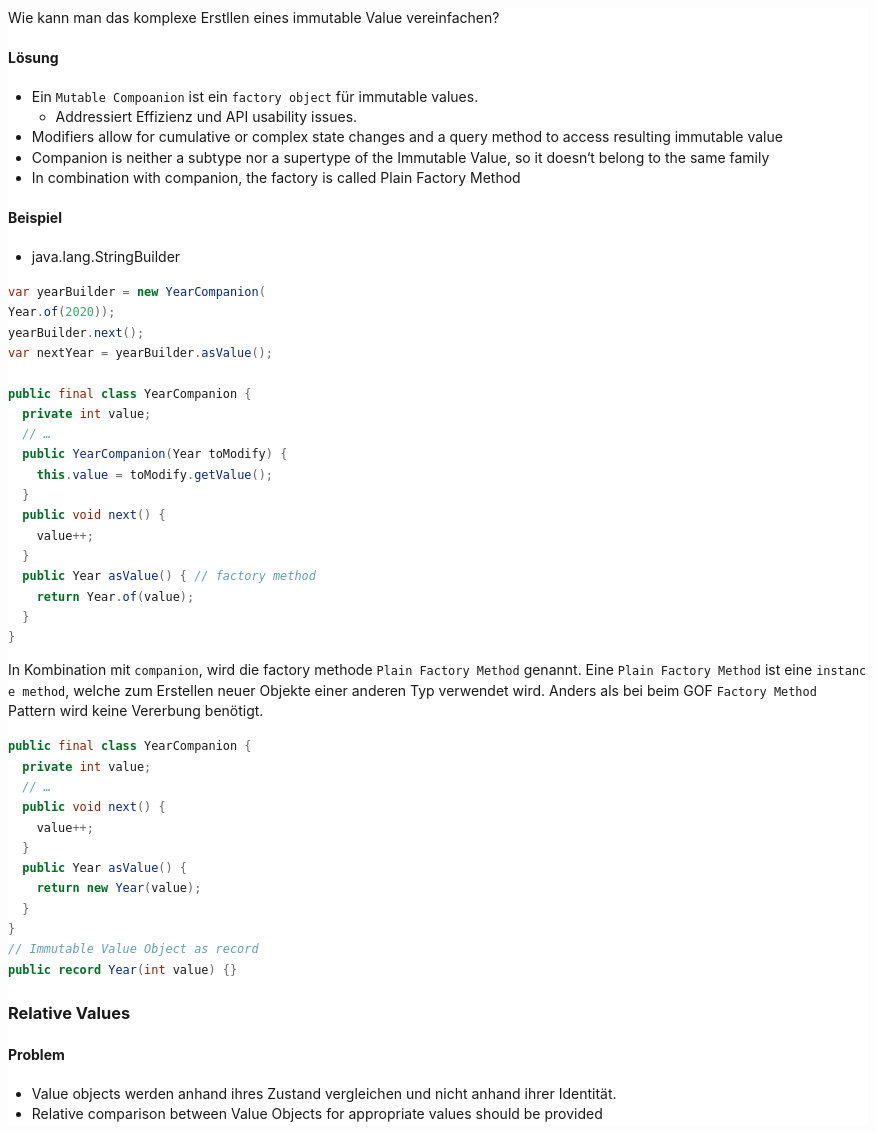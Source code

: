 Wie kann man das komplexe Erstllen eines immutable Value vereinfachen? 

#### Lösung
- Ein `Mutable Compoanion` ist ein `factory object` für immutable values.
  - Addressiert Effizienz und API usability issues. 
-  Modifiers allow for cumulative or complex state changes and a query method to access resulting
immutable value
- Companion is neither a subtype nor a supertype of the Immutable Value, so it doesn‘t belong to
the same family
- In combination with companion, the factory is called Plain Factory Method

#### Beispiel
- java.lang.StringBuilder
```java
var yearBuilder = new YearCompanion(
Year.of(2020));
yearBuilder.next();
var nextYear = yearBuilder.asValue();

public final class YearCompanion {
  private int value;
  // …
  public YearCompanion(Year toModify) {
    this.value = toModify.getValue();
  }
  public void next() {
    value++;
  }
  public Year asValue() { // factory method
    return Year.of(value);
  }
}
```
In Kombination mit `companion`, wird die factory methode `Plain Factory Method` genannt. Eine `Plain Factory Method` ist eine `instance method`, welche zum Erstellen neuer Objekte einer anderen Typ verwendet wird. Anders als bei beim GOF `Factory Method` Pattern wird keine Vererbung benötigt. 
```java
public final class YearCompanion {
  private int value;
  // …
  public void next() {
    value++;
  }
  public Year asValue() {
    return new Year(value);
  }
}
// Immutable Value Object as record
public record Year(int value) {}
```

### Relative Values
#### Problem
- Value objects werden anhand ihres Zustand vergleichen und nicht anhand ihrer Identität. 
- Relative comparison between Value Objects for appropriate values should be provided
